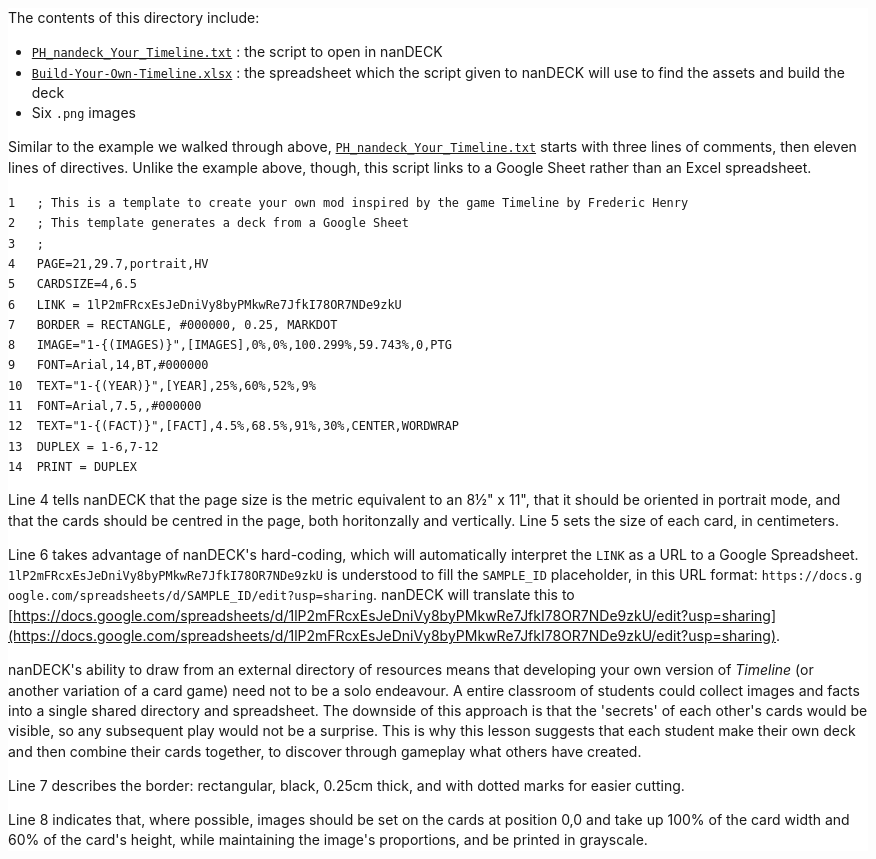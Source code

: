 The contents of this directory include:
- [`PH_nandeck_Your_Timeline.txt`](/assets/designing-a-timeline-tabletop-simulator/nanDECK/PH_nandeck_Your_Timeline.txt) : the script to open in nanDECK
- [`Build-Your-Own-Timeline.xlsx`](/assets/designing-a-timeline-tabletop-simulator/nanDECK/Build-Your-Own-Timeline.xlsx) : the spreadsheet which the script given to nanDECK will use to find the assets and build the deck
- Six `.png` images 

Similar to the example we walked through above, [`PH_nandeck_Your_Timeline.txt`](/assets/designing-a-timeline-tabletop-simulator/nanDECK/PH_nandeck_Your_Timeline.txt) starts with three lines of comments, then eleven lines of directives. Unlike the example above, though, this script links to a Google Sheet rather than an Excel spreadsheet.

```
1   ; This is a template to create your own mod inspired by the game Timeline by Frederic Henry
2   ; This template generates a deck from a Google Sheet
3   ;
4   PAGE=21,29.7,portrait,HV
5   CARDSIZE=4,6.5
6   LINK = 1lP2mFRcxEsJeDniVy8byPMkwRe7JfkI78OR7NDe9zkU
7   BORDER = RECTANGLE, #000000, 0.25, MARKDOT
8   IMAGE="1-{(IMAGES)}",[IMAGES],0%,0%,100.299%,59.743%,0,PTG
9   FONT=Arial,14,BT,#000000
10  TEXT="1-{(YEAR)}",[YEAR],25%,60%,52%,9%
11  FONT=Arial,7.5,,#000000
12  TEXT="1-{(FACT)}",[FACT],4.5%,68.5%,91%,30%,CENTER,WORDWRAP
13  DUPLEX = 1-6,7-12
14  PRINT = DUPLEX
```

Line 4 tells nanDECK that the page size is the metric equivalent to an 8½" x 11", that it should be oriented in portrait mode, and that the cards should be centred in the page, both horitonzally and vertically. Line 5 sets the size of each card, in centimeters.  

Line 6 takes advantage of nanDECK's hard-coding, which will automatically interpret the `LINK` as a URL to a Google Spreadsheet. `1lP2mFRcxEsJeDniVy8byPMkwRe7JfkI78OR7NDe9zkU` is understood to fill the `SAMPLE_ID` placeholder, in this URL format: `https://docs.google.com/spreadsheets/d/SAMPLE_ID/edit?usp=sharing`. nanDECK will translate this to [https://docs.google.com/spreadsheets/d/1lP2mFRcxEsJeDniVy8byPMkwRe7JfkI78OR7NDe9zkU/edit?usp=sharing](https://docs.google.com/spreadsheets/d/1lP2mFRcxEsJeDniVy8byPMkwRe7JfkI78OR7NDe9zkU/edit?usp=sharing).

nanDECK's ability to draw from an external directory of resources means that developing your own version of _Timeline_ (or another variation of a card game) need not to be a solo endeavour. A entire classroom of students could collect images and facts into a single shared directory and spreadsheet. The downside of this approach is that the 'secrets' of each other's cards would be visible, so any subsequent play would not be a surprise. This is why this lesson suggests that each student make their own deck and then combine their cards together, to discover through gameplay what others have created.

Line 7 describes the border: rectangular, black, 0.25cm thick, and with dotted marks for easier cutting.

Line 8 indicates that, where possible, images should be set on the cards at position 0,0 and take up 100% of the card width and 60% of the card's height, while maintaining the image's proportions, and be printed in grayscale.


[^1]: Rosenberg, Daniel. “Mark Twain Memory-Builder.” _Time OnLine_, 2013, [https://timeonline.uoregon.edu/twain/pleasures.php](https://perma.cc/J8CH-C5B2).
[^2]: Hodkinson, Alan, and Christine Smith. “Chronology and the New National Curriculum for History: Is It Time to Refocus the Debate?” _Education 3-13_, vol. 46, no. 6, Sept. 2018, pp. 700–11. _Taylor and Francis+NEJM_, [https://doi.org/10.1080/03004279.2018.1483804](https://doi.org/10.1080/03004279.2018.1483804).
[^3]: Lang, James M. _Small Teaching: Everyday Lessons from the Science of Learning_. First edition., Jossey-Bass, 2016.
[^4]: Zimmerman, Eric. (2022). _The rules we break: Lessons in play, thinking, and design_. Princeton Architectural Press.
[^5]: Zimmerman, Eric. “Manifesto for a Ludic Century.” _The Gameful World: Approaches, Issues, Applications_, edited by Steffen P. Walz and Sebastian Deterding, The MIT Press, 2015, pp. 19–22.
[^6]: McCall, J. (2016). “Teaching History With Digital Historical Games: An Introduction to the Field and Best Practices”. _Simulation & Gaming_, 47(4), 517–542. [https://doi.org/10.1177/1046878116646693](https://doi.org/10.1177/1046878116646693).
[^7]: Kirilloff, G. “Interactive Fiction in the Humanities Classroom: How to Create Interactive Text Games Using Twine”, _Programming Historian_ 10, 2021. [https://doi.org/10.46430/phen0095](https://doi.org/10.46430/phen0095), 2021.
[^8]: "Timeline." BoardGameGeek. Accessed February 21, 2024. [https://boardgamegeek.com/boardgame/128664/timeline](https://perma.cc/7UJX-7Y2P). 
[^9]: Leonhardt, D. (2023, August 6). “A new Times quiz”. _The New York Times_. [https://www.nytimes.com/2023/08/06/briefing/a-new-times-quiz.html](https://www.nytimes.com/2023/08/06/briefing/a-new-times-quiz.html)
[^10]: Boyden, Bruce E. _Games and Other Uncopyrightable Systems_. 1580079, 20 Apr. 2011, _Social Science Research Network_, [https://ssrn.com/abstract=1580079](https://ssrn.com/abstract=1580079).
[^11]: _Timeline & Stag Hunt_. Directed by Richard Malena-Webber, vol. 8, 2017. _YouTube_, [https://www.youtube.com/watch?v=dZbkxMuBR_I](https://www.youtube.com/watch?v=dZbkxMuBR_I).
[^12]: Zygomatic, (n.d.), “Games—Dobble”, Retrieved January 26, 2024, from [https://www.dobblegame.com/en/games/](https://perma.cc/YMU2-N63C).
[^13]: Jones, R. A. (n.d.). “LibGuides: Free Images from Libraries, Museums, and Archives”. Retrieved January 26, 2024, from [https://libguides.lib.msu.edu/c.php?g=138076&p=7641602](https://perma.cc/TFH2-YSTE).
[^14]: Canada Copyright Act, RSC 1985, c C-42, s 29. 
[^15]: Ludology. _Ludology: Ludology Episode 203 - Winging It_. 203, [https://ludology.libsyn.com/ludology-episode-203-winging-it](https://ludology.libsyn.com/ludology-episode-203-winging-it). Accessed 8 Oct. 2022.
[^16]: Nini, Andrea “Nand.” _NanDECK Manual Program Version 1.27 – 2022-07-27_. Andrea “Nand” Nini, 2022, [https://www.nandeck.com/download/204/](https://www.nandeck.com/download/204/).
[^17]: Hall, C. “Tabletop gaming in 2021 will be defined by these last 12 months of chaos”, 8 Jan. 2021, _Polygon_. [https://www.polygon.com/2021/1/8/22178462/board-games-rpgs-2021-magic-dungeons-dragons-pandemic-black-lives-matter](https://perma.cc/PQ2R-86T2). Accessed 25 Jan. 2024.
[^18]: Boyle, B. “How Board Gamers Embraced Tabletop Sims During Lockdown”, 29 May 2020, _Vice_. [https://www.vice.com/en/article/pkybxv/board-games-tabletop-simulator-tabletopia-quarantine](https://perma.cc/TW5J-YXWM). Accessed 25 Jan. 2024. 
[^19]: Berzerk Games. "Developer & Publisher Information." _Tabletop_Simulator_, 2023, [https://tabletopsimulator.com/contact/publishers](https://perma.cc/C7TQ-G8TJ).
[^20]: Sayers, Jentery. _Paper Computers_. 2018, [https://jntry.work/archive/syllabi/508v4/](https://perma.cc/L3UX-EFUB).